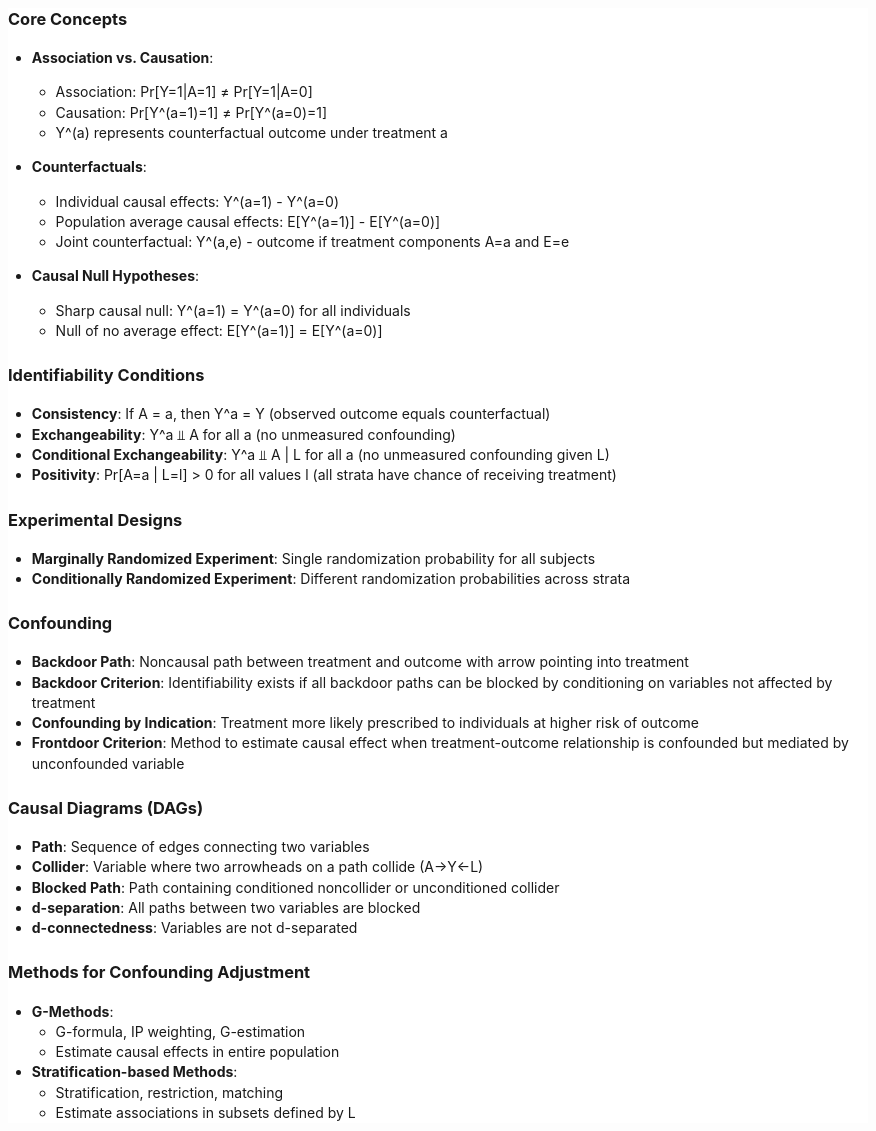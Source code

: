 ### Core Concepts
- **Association vs. Causation**: 
  - Association: Pr[Y=1|A=1] ≠ Pr[Y=1|A=0]
  - Causation: Pr[Y^(a=1)=1] ≠ Pr[Y^(a=0)=1]
  - Y^(a) represents counterfactual outcome under treatment a

- **Counterfactuals**:
  - Individual causal effects: Y^(a=1) - Y^(a=0)
  - Population average causal effects: E[Y^(a=1)] - E[Y^(a=0)]
  - Joint counterfactual: Y^(a,e) - outcome if treatment components A=a and E=e

- **Causal Null Hypotheses**:
  - Sharp causal null: Y^(a=1) = Y^(a=0) for all individuals
  - Null of no average effect: E[Y^(a=1)] = E[Y^(a=0)]

### Identifiability Conditions
- **Consistency**: If A = a, then Y^a = Y (observed outcome equals counterfactual)
- **Exchangeability**: Y^a ⫫ A for all a (no unmeasured confounding)
- **Conditional Exchangeability**: Y^a ⫫ A | L for all a (no unmeasured confounding given L)
- **Positivity**: Pr[A=a | L=l] > 0 for all values l (all strata have chance of receiving treatment)

### Experimental Designs
- **Marginally Randomized Experiment**: Single randomization probability for all subjects
- **Conditionally Randomized Experiment**: Different randomization probabilities across strata

### Confounding
- **Backdoor Path**: Noncausal path between treatment and outcome with arrow pointing into treatment
- **Backdoor Criterion**: Identifiability exists if all backdoor paths can be blocked by conditioning on variables not affected by treatment
- **Confounding by Indication**: Treatment more likely prescribed to individuals at higher risk of outcome
- **Frontdoor Criterion**: Method to estimate causal effect when treatment-outcome relationship is confounded but mediated by unconfounded variable

### Causal Diagrams (DAGs)
- **Path**: Sequence of edges connecting two variables 
- **Collider**: Variable where two arrowheads on a path collide (A→Y←L)
- **Blocked Path**: Path containing conditioned noncollider or unconditioned collider
- **d-separation**: All paths between two variables are blocked
- **d-connectedness**: Variables are not d-separated

### Methods for Confounding Adjustment
- **G-Methods**:
  - G-formula, IP weighting, G-estimation
  - Estimate causal effects in entire population
- **Stratification-based Methods**:
  - Stratification, restriction, matching
  - Estimate associations in subsets defined by L

